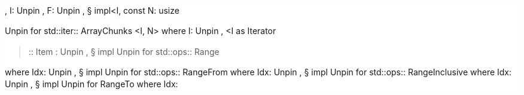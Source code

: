 ,
    I:
Unpin
,
    F:
Unpin
,
§
impl<I, const N:
usize
>
Unpin
for std::iter::
ArrayChunks
<I, N>
where
    I:
Unpin
,
    <I as
Iterator
>::
Item
:
Unpin
,
§
impl<Idx>
Unpin
for std::ops::
Range
<Idx>
where
    Idx:
Unpin
,
§
impl<Idx>
Unpin
for std::ops::
RangeFrom
<Idx>
where
    Idx:
Unpin
,
§
impl<Idx>
Unpin
for std::ops::
RangeInclusive
<Idx>
where
    Idx:
Unpin
,
§
impl<Idx>
Unpin
for
RangeTo
<Idx>
where
    Idx: